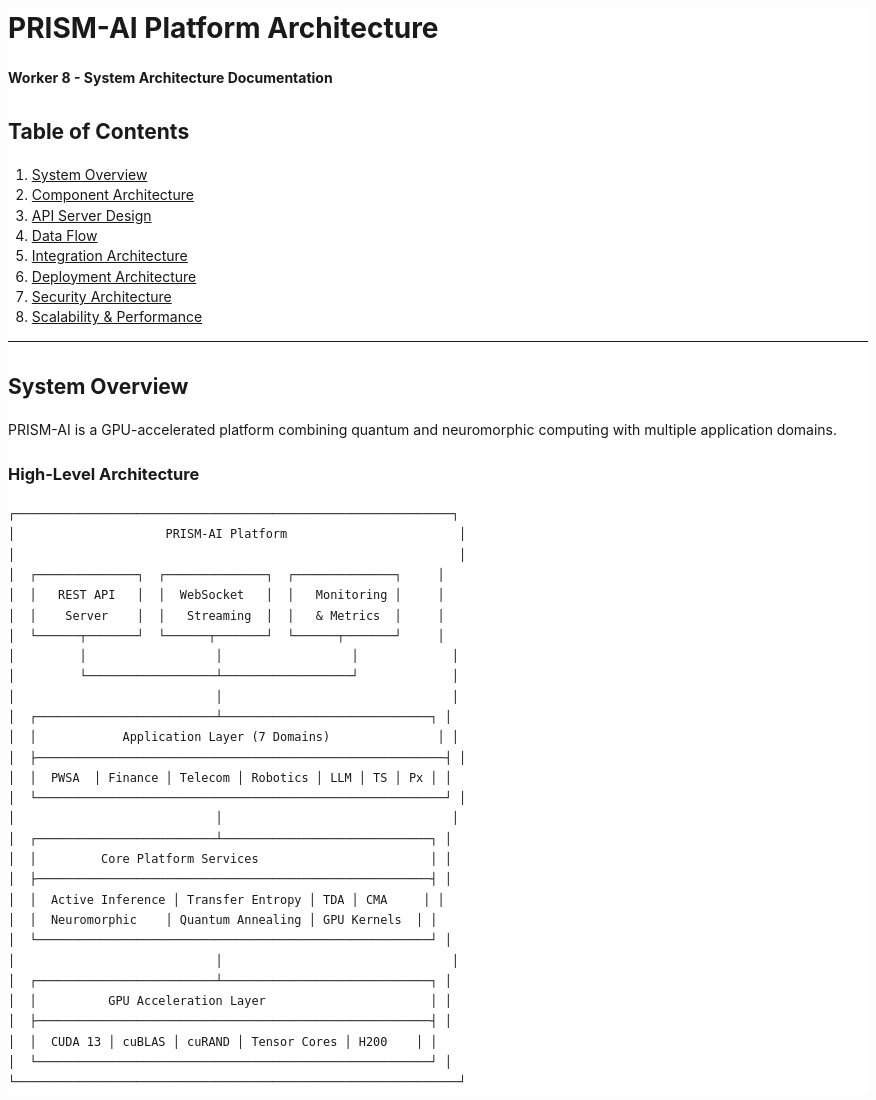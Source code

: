 # PRISM-AI Platform Architecture

**Worker 8 - System Architecture Documentation**

## Table of Contents

1. [System Overview](#system-overview)
2. [Component Architecture](#component-architecture)
3. [API Server Design](#api-server-design)
4. [Data Flow](#data-flow)
5. [Integration Architecture](#integration-architecture)
6. [Deployment Architecture](#deployment-architecture)
7. [Security Architecture](#security-architecture)
8. [Scalability & Performance](#scalability--performance)

---

## System Overview

PRISM-AI is a GPU-accelerated platform combining quantum and neuromorphic computing with multiple application domains.

### High-Level Architecture

```
┌─────────────────────────────────────────────────────────────┐
│                     PRISM-AI Platform                        │
│                                                              │
│  ┌──────────────┐  ┌──────────────┐  ┌──────────────┐     │
│  │   REST API   │  │  WebSocket   │  │   Monitoring │     │
│  │    Server    │  │   Streaming  │  │   & Metrics  │     │
│  └──────┬───────┘  └──────┬───────┘  └──────┬───────┘     │
│         │                  │                  │             │
│         └──────────────────┴──────────────────┘             │
│                            │                                │
│  ┌─────────────────────────┴─────────────────────────────┐ │
│  │            Application Layer (7 Domains)               │ │
│  ├─────────────────────────────────────────────────────────┤ │
│  │  PWSA  │ Finance │ Telecom │ Robotics │ LLM │ TS │ Px │ │
│  └─────────────────────────────────────────────────────────┘ │
│                            │                                │
│  ┌─────────────────────────┴─────────────────────────────┐ │
│  │         Core Platform Services                        │ │
│  ├───────────────────────────────────────────────────────┤ │
│  │  Active Inference │ Transfer Entropy │ TDA │ CMA     │ │
│  │  Neuromorphic    │ Quantum Annealing │ GPU Kernels  │ │
│  └───────────────────────────────────────────────────────┘ │
│                            │                                │
│  ┌─────────────────────────┴─────────────────────────────┐ │
│  │          GPU Acceleration Layer                       │ │
│  ├───────────────────────────────────────────────────────┤ │
│  │  CUDA 13 │ cuBLAS │ cuRAND │ Tensor Cores │ H200    │ │
│  └───────────────────────────────────────────────────────┘ │
└──────────────────────────────────────────────────────────────┘
```
